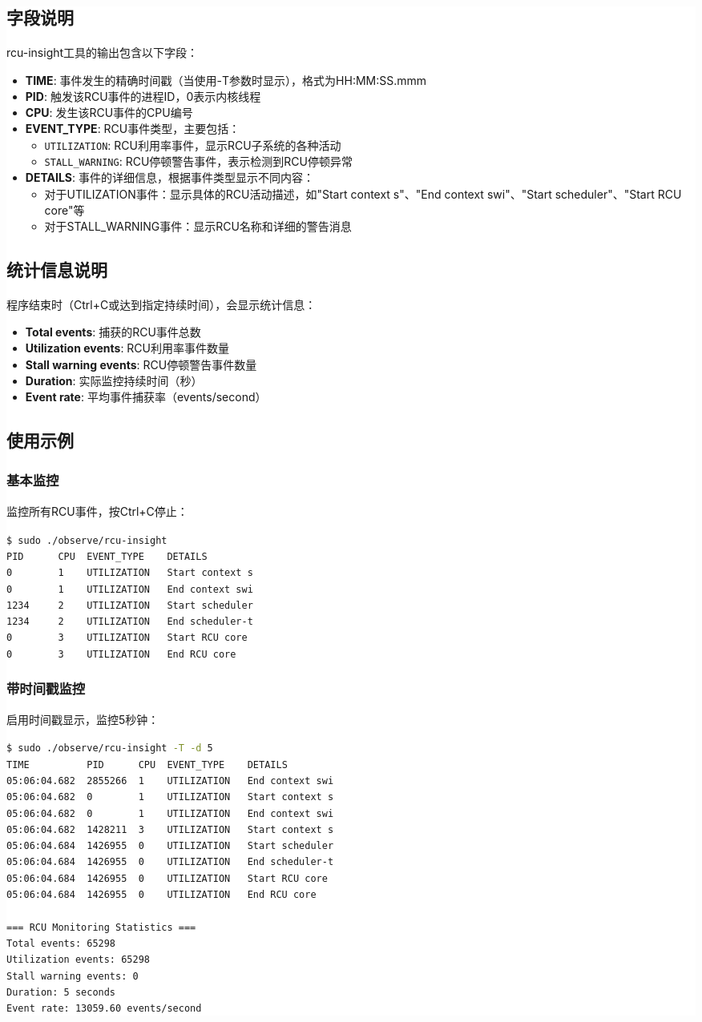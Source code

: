 ## 字段说明

rcu-insight工具的输出包含以下字段：

- **TIME**: 事件发生的精确时间戳（当使用-T参数时显示），格式为HH:MM:SS.mmm
- **PID**: 触发该RCU事件的进程ID，0表示内核线程
- **CPU**: 发生该RCU事件的CPU编号
- **EVENT_TYPE**: RCU事件类型，主要包括：
  - `UTILIZATION`: RCU利用率事件，显示RCU子系统的各种活动
  - `STALL_WARNING`: RCU停顿警告事件，表示检测到RCU停顿异常
- **DETAILS**: 事件的详细信息，根据事件类型显示不同内容：
  - 对于UTILIZATION事件：显示具体的RCU活动描述，如"Start context s"、"End context swi"、"Start scheduler"、"Start RCU core"等
  - 对于STALL_WARNING事件：显示RCU名称和详细的警告消息

## 统计信息说明

程序结束时（Ctrl+C或达到指定持续时间），会显示统计信息：

- **Total events**: 捕获的RCU事件总数
- **Utilization events**: RCU利用率事件数量
- **Stall warning events**: RCU停顿警告事件数量
- **Duration**: 实际监控持续时间（秒）
- **Event rate**: 平均事件捕获率（events/second）

## 使用示例

### 基本监控

监控所有RCU事件，按Ctrl+C停止：

```bash
$ sudo ./observe/rcu-insight
PID      CPU  EVENT_TYPE    DETAILS
0        1    UTILIZATION   Start context s
0        1    UTILIZATION   End context swi
1234     2    UTILIZATION   Start scheduler
1234     2    UTILIZATION   End scheduler-t
0        3    UTILIZATION   Start RCU core
0        3    UTILIZATION   End RCU core
```

### 带时间戳监控

启用时间戳显示，监控5秒钟：

```bash
$ sudo ./observe/rcu-insight -T -d 5
TIME          PID      CPU  EVENT_TYPE    DETAILS
05:06:04.682  2855266  1    UTILIZATION   End context swi
05:06:04.682  0        1    UTILIZATION   Start context s
05:06:04.682  0        1    UTILIZATION   End context swi
05:06:04.682  1428211  3    UTILIZATION   Start context s
05:06:04.684  1426955  0    UTILIZATION   Start scheduler
05:06:04.684  1426955  0    UTILIZATION   End scheduler-t
05:06:04.684  1426955  0    UTILIZATION   Start RCU core
05:06:04.684  1426955  0    UTILIZATION   End RCU core

=== RCU Monitoring Statistics ===
Total events: 65298
Utilization events: 65298
Stall warning events: 0
Duration: 5 seconds
Event rate: 13059.60 events/second
```